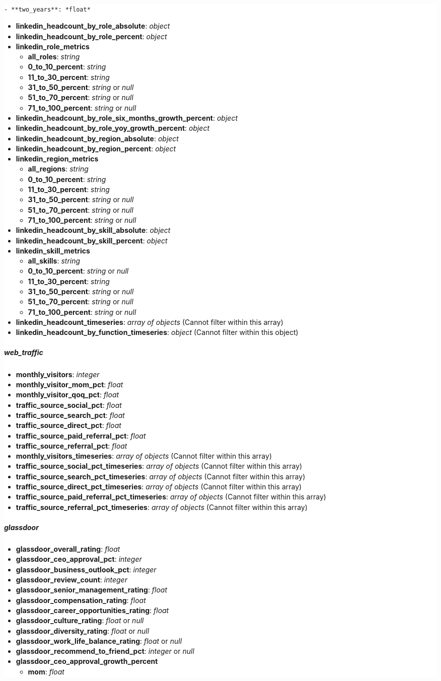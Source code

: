    - **two_years**: *float*
- **linkedin_headcount_by_role_absolute**: *object*
- **linkedin_headcount_by_role_percent**: *object*
- **linkedin_role_metrics**
    - **all_roles**: *string*
    - **0_to_10_percent**: *string*
    - **11_to_30_percent**: *string*
    - **31_to_50_percent**: *string* or *null*
    - **51_to_70_percent**: *string* or *null*
    - **71_to_100_percent**: *string* or *null*
- **linkedin_headcount_by_role_six_months_growth_percent**: *object*
- **linkedin_headcount_by_role_yoy_growth_percent**: *object*
- **linkedin_headcount_by_region_absolute**: *object*
- **linkedin_headcount_by_region_percent**: *object*
- **linkedin_region_metrics**
    - **all_regions**: *string*
    - **0_to_10_percent**: *string*
    - **11_to_30_percent**: *string*
    - **31_to_50_percent**: *string* or *null*
    - **51_to_70_percent**: *string* or *null*
    - **71_to_100_percent**: *string* or *null*
- **linkedin_headcount_by_skill_absolute**: *object*
- **linkedin_headcount_by_skill_percent**: *object*
- **linkedin_skill_metrics**
    - **all_skills**: *string*
    - **0_to_10_percent**: *string* or *null*
    - **11_to_30_percent**: *string*
    - **31_to_50_percent**: *string* or *null*
    - **51_to_70_percent**: *string* or *null*
    - **71_to_100_percent**: *string* or *null*
- **linkedin_headcount_timeseries**: *array of objects* (Cannot filter within this array)
- **linkedin_headcount_by_function_timeseries**: *object* (Cannot filter within this object)

##### web_traffic
- **monthly_visitors**: *integer*
- **monthly_visitor_mom_pct**: *float*
- **monthly_visitor_qoq_pct**: *float*
- **traffic_source_social_pct**: *float*
- **traffic_source_search_pct**: *float*
- **traffic_source_direct_pct**: *float*
- **traffic_source_paid_referral_pct**: *float*
- **traffic_source_referral_pct**: *float*
- **monthly_visitors_timeseries**: *array of objects* (Cannot filter within this array)
- **traffic_source_social_pct_timeseries**: *array of objects* (Cannot filter within this array)
- **traffic_source_search_pct_timeseries**: *array of objects* (Cannot filter within this array)
- **traffic_source_direct_pct_timeseries**: *array of objects* (Cannot filter within this array)
- **traffic_source_paid_referral_pct_timeseries**: *array of objects* (Cannot filter within this array)
- **traffic_source_referral_pct_timeseries**: *array of objects* (Cannot filter within this array)

##### glassdoor
- **glassdoor_overall_rating**: *float*
- **glassdoor_ceo_approval_pct**: *integer*
- **glassdoor_business_outlook_pct**: *integer*
- **glassdoor_review_count**: *integer*
- **glassdoor_senior_management_rating**: *float*
- **glassdoor_compensation_rating**: *float*
- **glassdoor_career_opportunities_rating**: *float*
- **glassdoor_culture_rating**: *float* or *null*
- **glassdoor_diversity_rating**: *float* or *null*
- **glassdoor_work_life_balance_rating**: *float* or *null*
- **glassdoor_recommend_to_friend_pct**: *integer* or *null*
- **glassdoor_ceo_approval_growth_percent**
    - **mom**: *float*